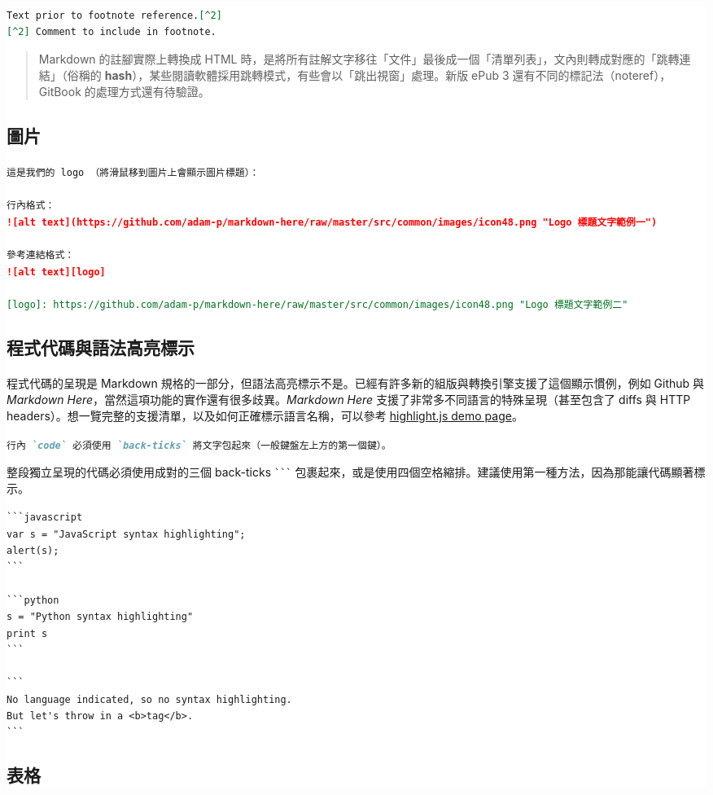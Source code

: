 ```markdown
Text prior to footnote reference.[^2]
[^2] Comment to include in footnote.
```

> Markdown 的註腳實際上轉換成 HTML 時，是將所有註解文字移往「文件」最後成一個「清單列表」，文內則轉成對應的「跳轉連結」（俗稱的 **hash**），某些閱讀軟體採用跳轉模式，有些會以「跳出視窗」處理。新版 ePub 3 還有不同的標記法（noteref），GitBook 的處理方式還有待驗證。

## 圖片

```markdown
這是我們的 logo （將滑鼠移到圖片上會顯示圖片標題）：

行內格式：
![alt text](https://github.com/adam-p/markdown-here/raw/master/src/common/images/icon48.png "Logo 標題文字範例一")

參考連結格式：
![alt text][logo]

[logo]: https://github.com/adam-p/markdown-here/raw/master/src/common/images/icon48.png "Logo 標題文字範例二"
```


## 程式代碼與語法高亮標示

程式代碼的呈現是 Markdown 規格的一部分，但語法高亮標示不是。已經有許多新的組版與轉換引擎支援了這個顯示慣例，例如 Github 與 *Markdown Here*，當然這項功能的實作還有很多歧異。*Markdown Here* 支援了非常多不同語言的特殊呈現（甚至包含了 diffs 與 HTTP headers）。想一覽完整的支援清單，以及如何正確標示語言名稱，可以參考 [highlight.js demo page](http://softwaremaniacs.org/media/soft/highlight/test.html)。

```markdown
行內 `code` 必須使用 `back-ticks` 將文字包起來（一般鍵盤左上方的第一個鍵）。
```

整段獨立呈現的代碼必須使用成對的三個 back-ticks <code>```</code> 包裹起來，或是使用四個空格縮排。建議使用第一種方法，因為那能讓代碼顯著標示。

<pre lang="no-highlight"><code>```javascript
var s = "JavaScript syntax highlighting";
alert(s);
```

```python
s = "Python syntax highlighting"
print s
```

```
No language indicated, so no syntax highlighting.
But let's throw in a &lt;b&gt;tag&lt;/b&gt;.
```
</code></pre>


## 表格


[arbitrary case-insensitive reference text]: https://www.mozilla.org
[1]: http://slashdot.org
[這段文字連到參考項目]: http://www.reddit.com